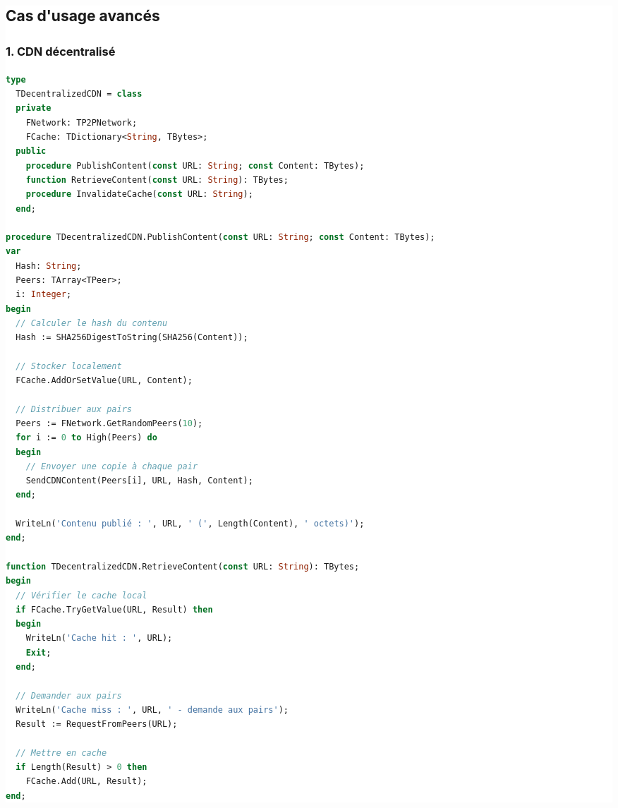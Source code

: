 ## Cas d'usage avancés

### 1. CDN décentralisé

```pascal
type
  TDecentralizedCDN = class
  private
    FNetwork: TP2PNetwork;
    FCache: TDictionary<String, TBytes>;
  public
    procedure PublishContent(const URL: String; const Content: TBytes);
    function RetrieveContent(const URL: String): TBytes;
    procedure InvalidateCache(const URL: String);
  end;

procedure TDecentralizedCDN.PublishContent(const URL: String; const Content: TBytes);
var
  Hash: String;
  Peers: TArray<TPeer>;
  i: Integer;
begin
  // Calculer le hash du contenu
  Hash := SHA256DigestToString(SHA256(Content));

  // Stocker localement
  FCache.AddOrSetValue(URL, Content);

  // Distribuer aux pairs
  Peers := FNetwork.GetRandomPeers(10);
  for i := 0 to High(Peers) do
  begin
    // Envoyer une copie à chaque pair
    SendCDNContent(Peers[i], URL, Hash, Content);
  end;

  WriteLn('Contenu publié : ', URL, ' (', Length(Content), ' octets)');
end;

function TDecentralizedCDN.RetrieveContent(const URL: String): TBytes;
begin
  // Vérifier le cache local
  if FCache.TryGetValue(URL, Result) then
  begin
    WriteLn('Cache hit : ', URL);
    Exit;
  end;

  // Demander aux pairs
  WriteLn('Cache miss : ', URL, ' - demande aux pairs');
  Result := RequestFromPeers(URL);

  // Mettre en cache
  if Length(Result) > 0 then
    FCache.Add(URL, Result);
end;
```

